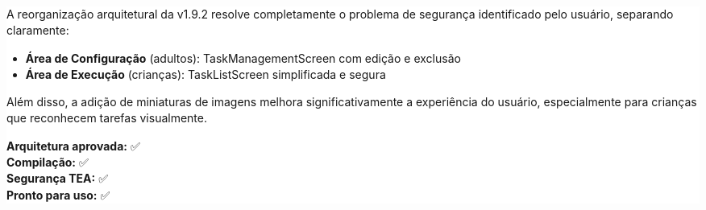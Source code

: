 A reorganização arquitetural da v1.9.2 resolve completamente o problema de segurança identificado pelo usuário, separando claramente:

- **Área de Configuração** (adultos): TaskManagementScreen com edição e exclusão
- **Área de Execução** (crianças): TaskListScreen simplificada e segura

Além disso, a adição de miniaturas de imagens melhora significativamente a experiência do usuário, especialmente para crianças que reconhecem tarefas visualmente.

**Arquitetura aprovada:** ✅  
**Compilação:** ✅  
**Segurança TEA:** ✅  
**Pronto para uso:** ✅

